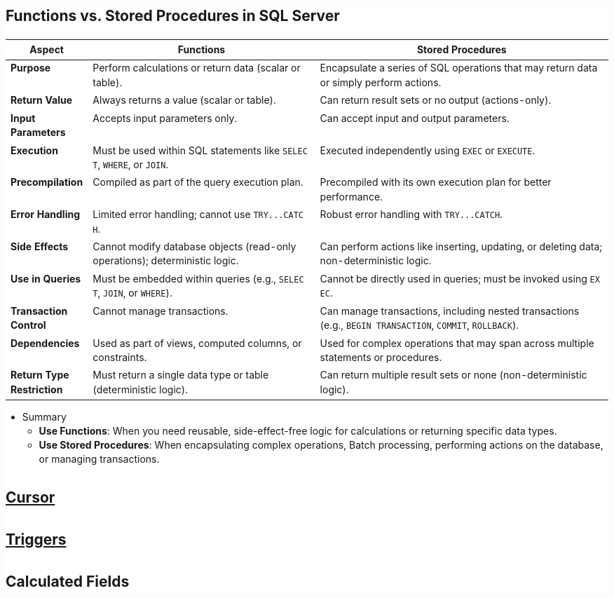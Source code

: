 ## Functions vs. Stored Procedures in SQL Server

| **Aspect**                 | **Functions**                                                                                     | **Stored Procedures**                                                                                      |
|----------------------------|---------------------------------------------------------------------------------------------------|------------------------------------------------------------------------------------------------------------|
| **Purpose**                | Perform calculations or return data (scalar or table).                                            | Encapsulate a series of SQL operations that may return data or simply perform actions.                     |
| **Return Value**           | Always returns a value (scalar or table).                                                         | Can return result sets or no output (actions-only).                                                        |
| **Input Parameters**       | Accepts input parameters only.                                                                    | Can accept input and output parameters.                                                                    |
| **Execution**              | Must be used within SQL statements like `SELECT`, `WHERE`, or `JOIN`.                             | Executed independently using `EXEC` or `EXECUTE`.                                                          |
| **Precompilation**         | Compiled as part of the query execution plan.                                                     | Precompiled with its own execution plan for better performance.                                            |
| **Error Handling**         | Limited error handling; cannot use `TRY...CATCH`.                                                 | Robust error handling with `TRY...CATCH`.                                                                  |
| **Side Effects**           | Cannot modify database objects (read-only operations); deterministic logic.                       | Can perform actions like inserting, updating, or deleting data; non-deterministic logic.                   |
| **Use in Queries**         | Must be embedded within queries (e.g., `SELECT`, `JOIN`, or `WHERE`).                             | Cannot be directly used in queries; must be invoked using `EXEC`.                                          |
| **Transaction Control**    | Cannot manage transactions.                                                                       | Can manage transactions, including nested transactions (e.g., `BEGIN TRANSACTION`, `COMMIT`, `ROLLBACK`).  |
| **Dependencies**           | Used as part of views, computed columns, or constraints.                                          | Used for complex operations that may span across multiple statements or procedures.                        |
| **Return Type Restriction**| Must return a single data type or table (deterministic logic).                                    | Can return multiple result sets or none (non-deterministic logic).                                         |

* Summary
  * **Use Functions**: When you need reusable, side-effect-free logic for calculations or returning specific data types.
  * **Use Stored Procedures**: When encapsulating complex operations, Batch processing, performing actions on the database, or managing transactions.

## [Cursor](https://learn.microsoft.com/en-us/sql/relational-databases/cursors?view=sql-server-ver16)

## [Triggers]((https://learn.microsoft.com/en-us/sql/t-sql/statements/create-trigger-transact-sql?view=sql-server-ver16))

## Calculated Fields
